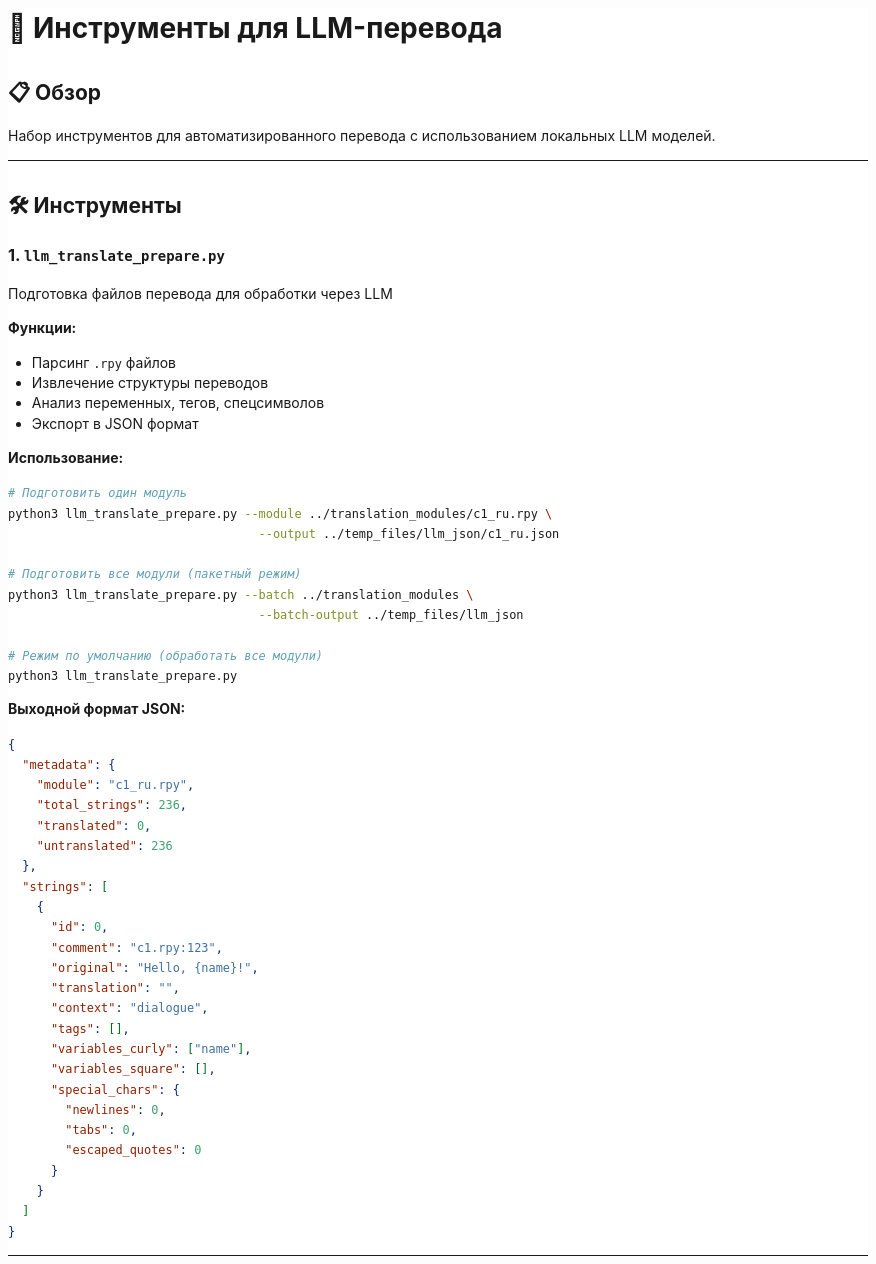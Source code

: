 # 🤖 Инструменты для LLM-перевода

## 📋 Обзор

Набор инструментов для автоматизированного перевода с использованием локальных LLM моделей.

---

## 🛠️ Инструменты

### 1. `llm_translate_prepare.py`
Подготовка файлов перевода для обработки через LLM

**Функции:**
- Парсинг `.rpy` файлов
- Извлечение структуры переводов
- Анализ переменных, тегов, спецсимволов
- Экспорт в JSON формат

**Использование:**

```bash
# Подготовить один модуль
python3 llm_translate_prepare.py --module ../translation_modules/c1_ru.rpy \
                                   --output ../temp_files/llm_json/c1_ru.json

# Подготовить все модули (пакетный режим)
python3 llm_translate_prepare.py --batch ../translation_modules \
                                   --batch-output ../temp_files/llm_json

# Режим по умолчанию (обработать все модули)
python3 llm_translate_prepare.py
```

**Выходной формат JSON:**

```json
{
  "metadata": {
    "module": "c1_ru.rpy",
    "total_strings": 236,
    "translated": 0,
    "untranslated": 236
  },
  "strings": [
    {
      "id": 0,
      "comment": "c1.rpy:123",
      "original": "Hello, {name}!",
      "translation": "",
      "context": "dialogue",
      "tags": [],
      "variables_curly": ["name"],
      "variables_square": [],
      "special_chars": {
        "newlines": 0,
        "tabs": 0,
        "escaped_quotes": 0
      }
    }
  ]
}
```

---